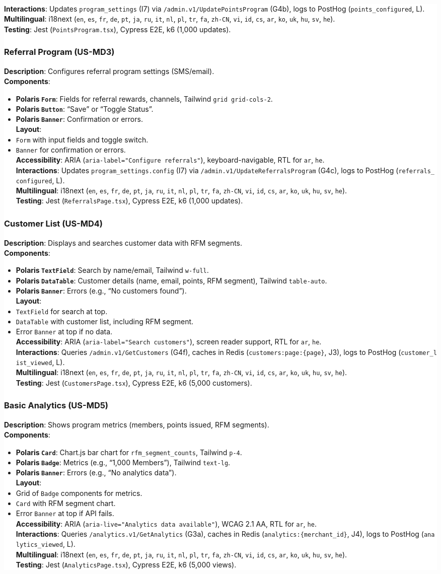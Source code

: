 **Interactions**: Updates `program_settings` (I7) via `/admin.v1/UpdatePointsProgram` (G4b), logs to PostHog (`points_configured`, L).  
**Multilingual**: i18next (`en`, `es`, `fr`, `de`, `pt`, `ja`, `ru`, `it`, `nl`, `pl`, `tr`, `fa`, `zh-CN`, `vi`, `id`, `cs`, `ar`, `ko`, `uk`, `hu`, `sv`, `he`).  
**Testing**: Jest (`PointsProgram.tsx`), Cypress E2E, k6 (1,000 updates).  

### Referral Program (US-MD3)
**Description**: Configures referral program settings (SMS/email).  
**Components**:  
- **Polaris `Form`**: Fields for referral rewards, channels, Tailwind `grid grid-cols-2`.  
- **Polaris `Button`**: “Save” or “Toggle Status”.  
- **Polaris `Banner`**: Confirmation or errors.  
**Layout**:  
- `Form` with input fields and toggle switch.  
- `Banner` for confirmation or errors.  
**Accessibility**: ARIA (`aria-label="Configure referrals"`), keyboard-navigable, RTL for `ar`, `he`.  
**Interactions**: Updates `program_settings.config` (I7) via `/admin.v1/UpdateReferralsProgram` (G4c), logs to PostHog (`referrals_configured`, L).  
**Multilingual**: i18next (`en`, `es`, `fr`, `de`, `pt`, `ja`, `ru`, `it`, `nl`, `pl`, `tr`, `fa`, `zh-CN`, `vi`, `id`, `cs`, `ar`, `ko`, `uk`, `hu`, `sv`, `he`).  
**Testing**: Jest (`ReferralsPage.tsx`), Cypress E2E, k6 (1,000 updates).  

### Customer List (US-MD4)
**Description**: Displays and searches customer data with RFM segments.  
**Components**:  
- **Polaris `TextField`**: Search by name/email, Tailwind `w-full`.  
- **Polaris `DataTable`**: Customer details (name, email, points, RFM segment), Tailwind `table-auto`.  
- **Polaris `Banner`**: Errors (e.g., “No customers found”).  
**Layout**:  
- `TextField` for search at top.  
- `DataTable` with customer list, including RFM segment.  
- Error `Banner` at top if no data.  
**Accessibility**: ARIA (`aria-label="Search customers"`), screen reader support, RTL for `ar`, `he`.  
**Interactions**: Queries `/admin.v1/GetCustomers` (G4f), caches in Redis (`customers:page:{page}`, J3), logs to PostHog (`customer_list_viewed`, L).  
**Multilingual**: i18next (`en`, `es`, `fr`, `de`, `pt`, `ja`, `ru`, `it`, `nl`, `pl`, `tr`, `fa`, `zh-CN`, `vi`, `id`, `cs`, `ar`, `ko`, `uk`, `hu`, `sv`, `he`).  
**Testing**: Jest (`CustomersPage.tsx`), Cypress E2E, k6 (5,000 customers).  

### Basic Analytics (US-MD5)
**Description**: Shows program metrics (members, points issued, RFM segments).  
**Components**:  
- **Polaris `Card`**: Chart.js bar chart for `rfm_segment_counts`, Tailwind `p-4`.  
- **Polaris `Badge`**: Metrics (e.g., “1,000 Members”), Tailwind `text-lg`.  
- **Polaris `Banner`**: Errors (e.g., “No analytics data”).  
**Layout**:  
- Grid of `Badge` components for metrics.  
- `Card` with RFM segment chart.  
- Error `Banner` at top if API fails.  
**Accessibility**: ARIA (`aria-live="Analytics data available"`), WCAG 2.1 AA, RTL for `ar`, `he`.  
**Interactions**: Queries `/analytics.v1/GetAnalytics` (G3a), caches in Redis (`analytics:{merchant_id}`, J4), logs to PostHog (`analytics_viewed`, L).  
**Multilingual**: i18next (`en`, `es`, `fr`, `de`, `pt`, `ja`, `ru`, `it`, `nl`, `pl`, `tr`, `fa`, `zh-CN`, `vi`, `id`, `cs`, `ar`, `ko`, `uk`, `hu`, `sv`, `he`).  
**Testing**: Jest (`AnalyticsPage.tsx`), Cypress E2E, k6 (5,000 views).  
